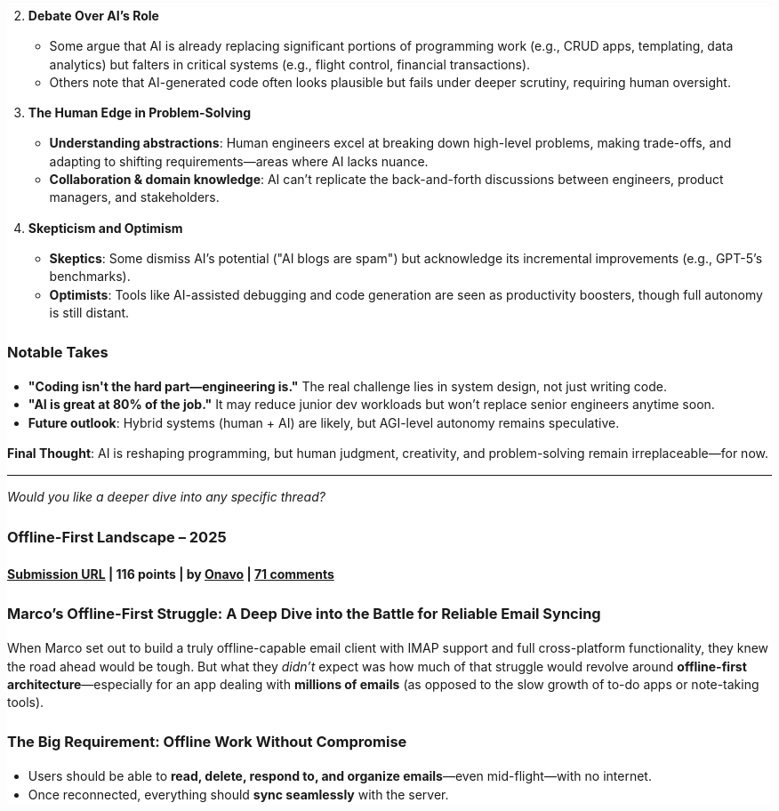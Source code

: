 2. **Debate Over AI’s Role**  
   - Some argue that AI is already replacing significant portions of programming work (e.g., CRUD apps, templating, data analytics) but falters in critical systems (e.g., flight control, financial transactions).  
   - Others note that AI-generated code often looks plausible but fails under deeper scrutiny, requiring human oversight.  

3. **The Human Edge in Problem-Solving**  
   - **Understanding abstractions**: Human engineers excel at breaking down high-level problems, making trade-offs, and adapting to shifting requirements—areas where AI lacks nuance.  
   - **Collaboration & domain knowledge**: AI can’t replicate the back-and-forth discussions between engineers, product managers, and stakeholders.  

4. **Skepticism and Optimism**  
   - **Skeptics**: Some dismiss AI’s potential ("AI blogs are spam") but acknowledge its incremental improvements (e.g., GPT-5’s benchmarks).  
   - **Optimists**: Tools like AI-assisted debugging and code generation are seen as productivity boosters, though full autonomy is still distant.  

### **Notable Takes**  
- **"Coding isn't the hard part—engineering is."** The real challenge lies in system design, not just writing code.  
- **"AI is great at 80% of the job."** It may reduce junior dev workloads but won’t replace senior engineers anytime soon.  
- **Future outlook**: Hybrid systems (human + AI) are likely, but AGI-level autonomy remains speculative.  

**Final Thought**: AI is reshaping programming, but human judgment, creativity, and problem-solving remain irreplaceable—for now.  

---  
*Would you like a deeper dive into any specific thread?*

### Offline-First Landscape – 2025

#### [Submission URL](https://marcoapp.io/blog/offline-first-landscape) | 116 points | by [Onavo](https://news.ycombinator.com/user?id=Onavo) | [71 comments](https://news.ycombinator.com/item?id=45066070)

### **Marco’s Offline-First Struggle: A Deep Dive into the Battle for Reliable Email Syncing**  

When Marco set out to build a truly offline-capable email client with IMAP support and full cross-platform functionality, they knew the road ahead would be tough. But what they *didn’t* expect was how much of that struggle would revolve around **offline-first architecture**—especially for an app dealing with **millions of emails** (as opposed to the slow growth of to-do apps or note-taking tools).  

### **The Big Requirement: Offline Work Without Compromise**  
- Users should be able to **read, delete, respond to, and organize emails**—even mid-flight—with no internet.  
- Once reconnected, everything should **sync seamlessly** with the server.  
